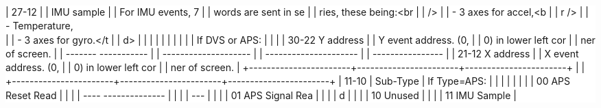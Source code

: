 | <td>27-12</td>        |
| <td>IMU sample</td>   |
| <td>For IMU events, 7 |
|  words are sent in se |
| ries, these being:<br |
|  />                   |
| - 3 axes for accel,<b |
| r />                  |
| - Temperature,<br />  |
| - 3 axes for gyro.</t |
| d>                    |
| </tr>                 |
| </tbody>              |
| </table>              |
|                       |
| If DVS or APS:        |
|                       |
|   30-22   Y address   |
|  Y event address. (0, |
|  0) in lower left cor |
| ner of screen.        |
|   ------- ----------- |
|  -------------------- |
| --------------------- |
| ----------------      |
|   21-12   X address   |
|  X event address. (0, |
|  0) in lower left cor |
| ner of screen.        |
+-----------------------+-----------------------+-----------------------+
|                       |
+-----------------------+-----------------------+-----------------------+
| 11-10                 | Sub-Type              | If Type=APS:          |
|                       |                       |                       |
|                       |                       |   00   APS Reset Read |
|                       |                       |   ---- -------------- |
|                       |                       | ---                   |
|                       |                       |   01   APS Signal Rea |
|                       |                       | d                     |
|                       |                       |   10   Unused         |
|                       |                       |   11   IMU Sample     |
